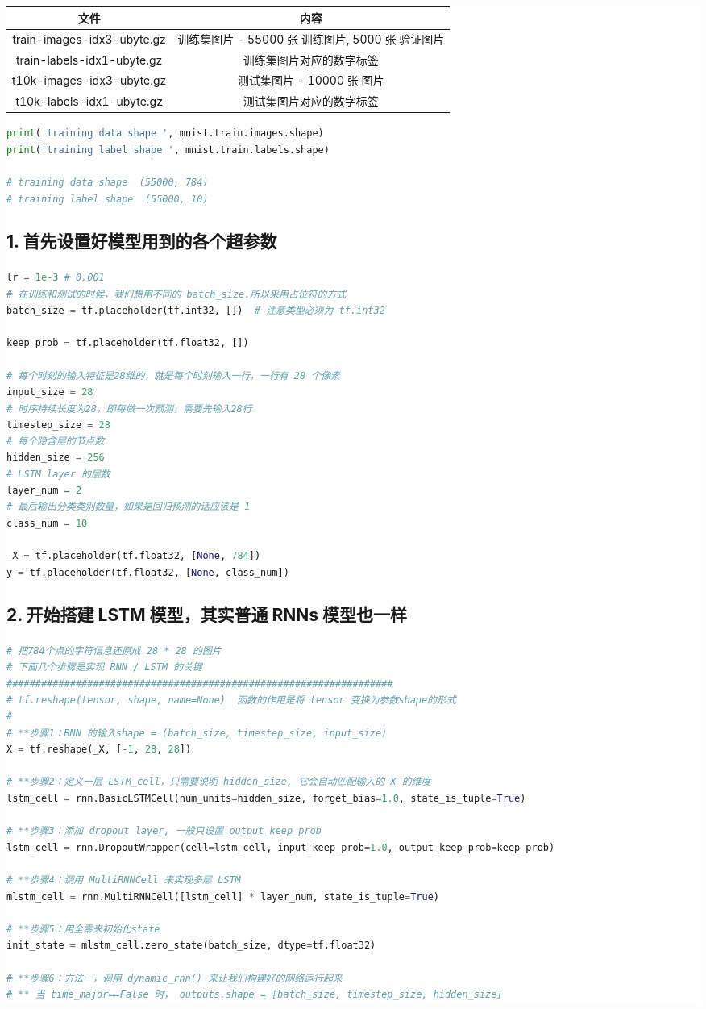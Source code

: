 文件 | 内容
:-------: | :-------:
train-images-idx3-ubyte.gz	| 训练集图片 - 55000 张 训练图片, 5000 张 验证图片
train-labels-idx1-ubyte.gz	| 训练集图片对应的数字标签
t10k-images-idx3-ubyte.gz	| 测试集图片 - 10000 张 图片
t10k-labels-idx1-ubyte.gz	| 测试集图片对应的数字标签


```python
print('training data shape ', mnist.train.images.shape)
print('training label shape ', mnist.train.labels.shape)

# training data shape  (55000, 784)
# training label shape  (55000, 10)
```

## 1. 首先设置好模型用到的各个超参数

```python
lr = 1e-3 # 0.001
# 在训练和测试的时候，我们想用不同的 batch_size.所以采用占位符的方式
batch_size = tf.placeholder(tf.int32, [])  # 注意类型必须为 tf.int32

keep_prob = tf.placeholder(tf.float32, [])

# 每个时刻的输入特征是28维的，就是每个时刻输入一行，一行有 28 个像素
input_size = 28
# 时序持续长度为28，即每做一次预测，需要先输入28行
timestep_size = 28
# 每个隐含层的节点数
hidden_size = 256
# LSTM layer 的层数
layer_num = 2
# 最后输出分类类别数量，如果是回归预测的话应该是 1
class_num = 10

_X = tf.placeholder(tf.float32, [None, 784])
y = tf.placeholder(tf.float32, [None, class_num])
```

## 2. 开始搭建 LSTM 模型，其实普通 RNNs 模型也一样

```python
# 把784个点的字符信息还原成 28 * 28 的图片
# 下面几个步骤是实现 RNN / LSTM 的关键
###################################################################
# tf.reshape(tensor, shape, name=None)  函数的作用是将 tensor 变换为参数shape的形式
#
# **步骤1：RNN 的输入shape = (batch_size, timestep_size, input_size) 
X = tf.reshape(_X, [-1, 28, 28]) 

# **步骤2：定义一层 LSTM_cell，只需要说明 hidden_size, 它会自动匹配输入的 X 的维度
lstm_cell = rnn.BasicLSTMCell(num_units=hidden_size, forget_bias=1.0, state_is_tuple=True)

# **步骤3：添加 dropout layer, 一般只设置 output_keep_prob
lstm_cell = rnn.DropoutWrapper(cell=lstm_cell, input_keep_prob=1.0, output_keep_prob=keep_prob)

# **步骤4：调用 MultiRNNCell 来实现多层 LSTM
mlstm_cell = rnn.MultiRNNCell([lstm_cell] * layer_num, state_is_tuple=True)

# **步骤5：用全零来初始化state
init_state = mlstm_cell.zero_state(batch_size, dtype=tf.float32)

# **步骤6：方法一，调用 dynamic_rnn() 来让我们构建好的网络运行起来
# ** 当 time_major==False 时， outputs.shape = [batch_size, timestep_size, hidden_size] 
```

[1]: https://blog.csdn.net/jerr__y/article/category/6747409
[1_1]: https://blog.csdn.net/Jerr__y/article/details/61195257
[2]: https://blog.csdn.net/u014595019/article/details/52759104
[3]: http://wiki.jikexueyuan.com/project/tensorflow-zh/tutorials/mnist_download.html
[4]: https://www.zhihu.com/question/41949741
[5]: https://colab.research.google.com